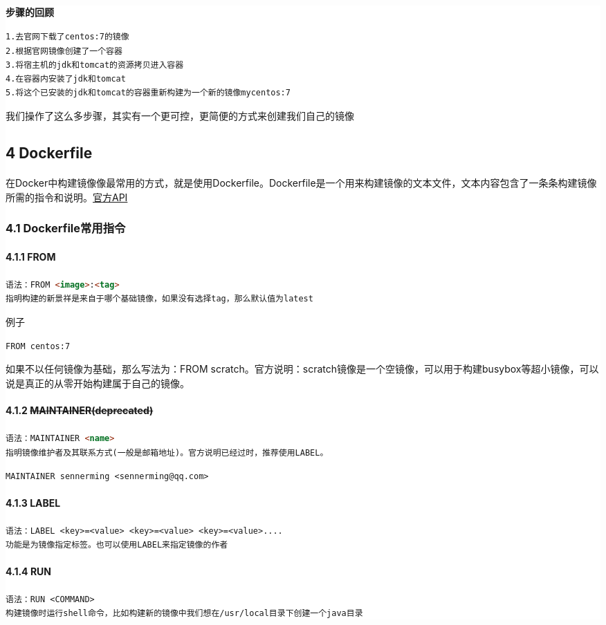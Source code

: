 

**步骤的回顾**

```markdown
1.去官网下载了centos:7的镜像
2.根据官网镜像创建了一个容器
3.将宿主机的jdk和tomcat的资源拷贝进入容器
4.在容器内安装了jdk和tomcat
5.将这个已安装的jdk和tomcat的容器重新构建为一个新的镜像mycentos:7
```

我们操作了这么多步骤，其实有一个更可控，更简便的方式来创建我们自己的镜像

## 4 Dockerfile

在Docker中构建镜像像最常用的方式，就是使用Dockerfile。Dockerfile是一个用来构建镜像的文本文件，文本内容包含了一条条构建镜像所需的指令和说明。[官方API](https://docs.docker.com/engine/reference/builder/)

### 4.1 Dockerfile常用指令

#### 4.1.1 FROM

```markdown
语法：FROM <image>:<tag>
指明构建的新景祥是来自于哪个基础镜像，如果没有选择tag，那么默认值为latest
```

例子

```markdown
FROM centos:7
```

如果不以任何镜像为基础，那么写法为：FROM scratch。官方说明：scratch镜像是一个空镜像，可以用于构建busybox等超小镜像，可以说是真正的从零开始构建属于自己的镜像。

#### 4.1.2 ~~MAINTAINER(deprecated)~~

```markdown
语法：MAINTAINER <name>
指明镜像维护者及其联系方式(一般是邮箱地址)。官方说明已经过时，推荐使用LABEL。
```

```shell
MAINTAINER sennerming <sennerming@qq.com>
```

#### 4.1.3 LABEL

```shell
语法：LABEL <key>=<value> <key>=<value> <key>=<value>....
功能是为镜像指定标签。也可以使用LABEL来指定镜像的作者
```

#### 4.1.4 RUN

```shell
语法：RUN <COMMAND>
构建镜像时运行shell命令，比如构建新的镜像中我们想在/usr/local目录下创建一个java目录
```
